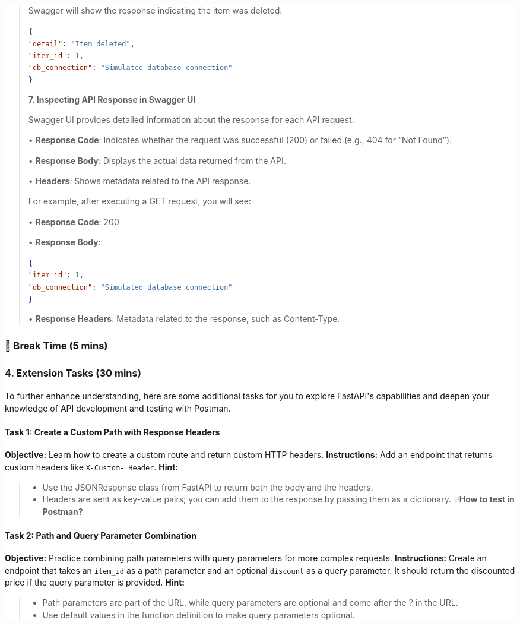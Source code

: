 >
>Swagger will show the response indicating the item was deleted:
>
>```json
>{
> "detail": "Item deleted",
> "item_id": 1,
> "db_connection": "Simulated database connection"
>}
>```
>
>**7. Inspecting API Response in Swagger UI**
>
>Swagger UI provides detailed information about the response for each API request:
>
> • **Response Code**: Indicates whether the request was successful (200)
or failed (e.g., 404 for “Not Found”).
>
> • **Response Body**: Displays the actual data returned from the API.
>
> • **Headers**: Shows metadata related to the API response.
>
>For example, after executing a GET request, you will see:
>
> • **Response Code**: 200
>
> • **Response Body**:
>
>```json
>{
> "item_id": 1,
> "db_connection": "Simulated database connection"
>}
>```
>
> • **Response Headers**: Metadata related to the response, such as
Content-Type.
### :rocket: Break Time (5 mins)
### 4. Extension Tasks (30 mins)
To further enhance understanding, here are some additional tasks for you to explore
FastAPI's capabilities and deepen your knowledge of API development and testing
with Postman.
#### Task 1: Create a Custom Path with Response Headers
**Objective:** Learn how to create a custom route and return custom HTTP headers.
**Instructions:** Add an endpoint that returns custom headers like `X-Custom-
Header`.
**Hint:**
>- Use the JSONResponse class from FastAPI to return both the body and the headers.
>- Headers are sent as key-value pairs; you can add them to the response by passing
them as a dictionary.
:bulb:**How to test in Postman?**
#### Task 2: Path and Query Parameter Combination
**Objective:** Practice combining path parameters with query parameters for more
complex requests.
**Instructions:** Create an endpoint that takes an `item_id` as a path parameter
and an optional `discount` as a query parameter. It should return the discounted
price if the query parameter is provided.
**Hint:**
>- Path parameters are part of the URL, while query parameters are optional and
come after the ? in the URL.
>- Use default values in the function definition to make query parameters optional.